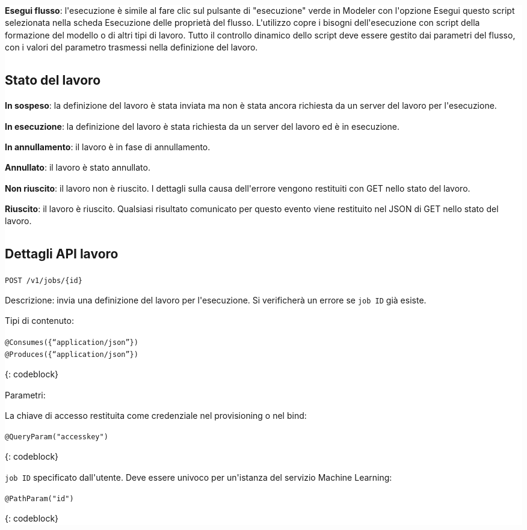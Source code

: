 **Esegui flusso**: l'esecuzione è simile al fare clic sul pulsante di "esecuzione" verde in
Modeler con l'opzione Esegui questo script selezionata nella scheda
Esecuzione delle proprietà del flusso. L'utilizzo copre i bisogni dell'esecuzione con script
della formazione del modello o di altri tipi di lavoro. Tutto il controllo dinamico dello script deve essere gestito dai parametri del flusso,
con i valori del parametro trasmessi nella definizione del lavoro.

## Stato del lavoro

**In sospeso**: la definizione del lavoro è stata inviata ma non è stata
ancora richiesta da un server del lavoro per l'esecuzione.

**In esecuzione**: la definizione del lavoro è stata richiesta da un server del lavoro ed
è in esecuzione.

**In annullamento**: il lavoro è in fase di annullamento.

**Annullato**: il lavoro è stato annullato.

**Non riuscito**: il lavoro non è riuscito. I dettagli sulla causa dell'errore vengono
restituiti con GET nello stato del lavoro.

**Riuscito**: il lavoro è riuscito. Qualsiasi risultato comunicato per
questo evento viene restituito nel JSON di GET nello stato del lavoro.

## Dettagli API lavoro

`POST /v1/jobs/{id}`

Descrizione: invia una definizione del lavoro per l'esecuzione. Si verificherà un errore se
`job ID` già esiste.

Tipi di contenuto:

```
@Consumes({“application/json”})
@Produces({“application/json”})
```
{: codeblock}

Parametri:

La chiave di accesso restituita come credenziale nel provisioning o nel
bind:

```
@QueryParam("accesskey")
```
{: codeblock}

`job ID` specificato dall'utente. Deve essere univoco per un'istanza del servizio Machine
Learning:

```
@PathParam("id")
```
{: codeblock}
